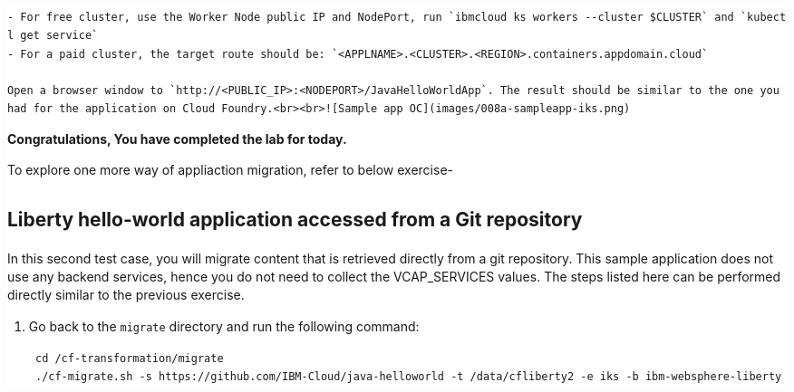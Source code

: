 	- For free cluster, use the Worker Node public IP and NodePort, run `ibmcloud ks workers --cluster $CLUSTER` and `kubectl get service`
	- For a paid cluster, the target route should be: `<APPLNAME>.<CLUSTER>.<REGION>.containers.appdomain.cloud`

	Open a browser window to `http://<PUBLIC_IP>:<NODEPORT>/JavaHelloWorldApp`. The result should be similar to the one you had for the application on Cloud Foundry.<br><br>![Sample app OC](images/008a-sampleapp-iks.png)
	
	
**Congratulations, You have completed the lab for today.**


To explore one more way of appliaction migration, refer to below exercise- 

## Liberty hello-world application accessed from a Git repository

In this second test case, you will migrate content that is retrieved directly from a git repository. This sample application does not use any backend services, hence you do not need to collect the VCAP_SERVICES values. The steps listed here can be performed directly similar to the previous exercise.

1. Go back to the `migrate` directory and run the following command:

		cd /cf-transformation/migrate
		./cf-migrate.sh -s https://github.com/IBM-Cloud/java-helloworld -t /data/cfliberty2 -e iks -b ibm-websphere-liberty
